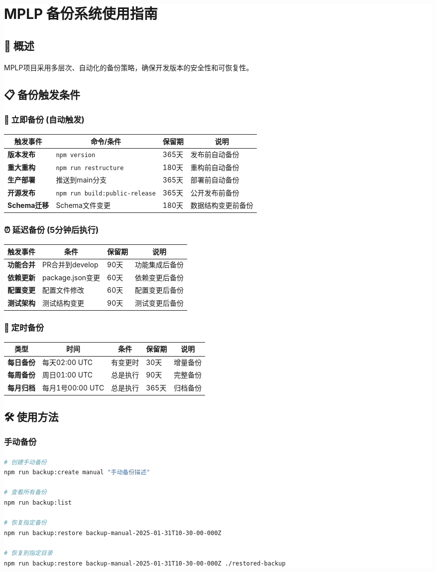 # MPLP 备份系统使用指南

## 🎯 概述

MPLP项目采用多层次、自动化的备份策略，确保开发版本的安全性和可恢复性。

## 📋 备份触发条件

### 🚨 立即备份 (自动触发)

| 触发事件 | 命令/条件 | 保留期 | 说明 |
|---------|-----------|--------|------|
| **版本发布** | `npm version` | 365天 | 发布前自动备份 |
| **重大重构** | `npm run restructure` | 180天 | 重构前自动备份 |
| **生产部署** | 推送到main分支 | 365天 | 部署前自动备份 |
| **开源发布** | `npm run build:public-release` | 365天 | 公开发布前备份 |
| **Schema迁移** | Schema文件变更 | 180天 | 数据结构变更前备份 |

### ⏰ 延迟备份 (5分钟后执行)

| 触发事件 | 条件 | 保留期 | 说明 |
|---------|------|--------|------|
| **功能合并** | PR合并到develop | 90天 | 功能集成后备份 |
| **依赖更新** | package.json变更 | 60天 | 依赖变更后备份 |
| **配置变更** | 配置文件修改 | 60天 | 配置变更后备份 |
| **测试架构** | 测试结构变更 | 90天 | 测试变更后备份 |

### 📅 定时备份

| 类型 | 时间 | 条件 | 保留期 | 说明 |
|------|------|------|--------|------|
| **每日备份** | 每天02:00 UTC | 有变更时 | 30天 | 增量备份 |
| **每周备份** | 周日01:00 UTC | 总是执行 | 90天 | 完整备份 |
| **每月归档** | 每月1号00:00 UTC | 总是执行 | 365天 | 归档备份 |

## 🛠️ 使用方法

### 手动备份

```bash
# 创建手动备份
npm run backup:create manual "手动备份描述"

# 查看所有备份
npm run backup:list

# 恢复指定备份
npm run backup:restore backup-manual-2025-01-31T10-30-00-000Z

# 恢复到指定目录
npm run backup:restore backup-manual-2025-01-31T10-30-00-000Z ./restored-backup
```
